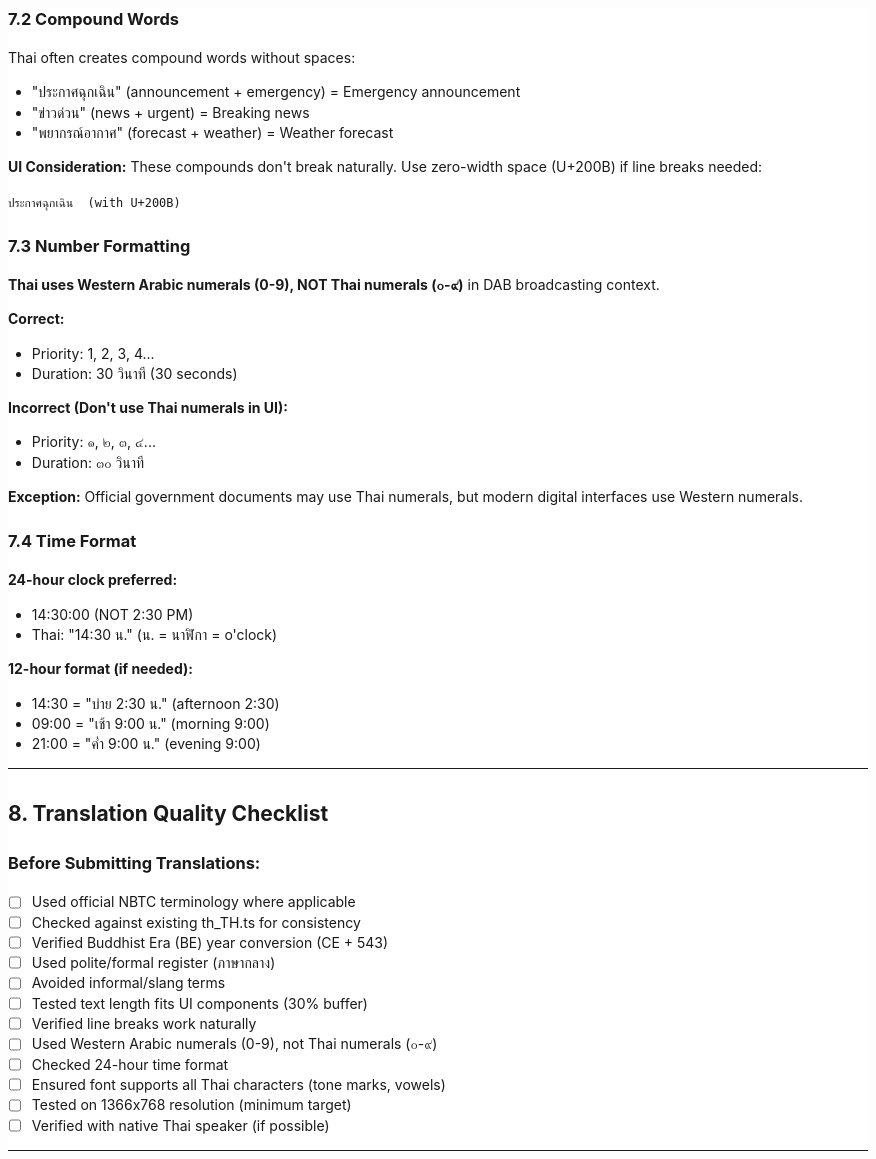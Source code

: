 ### 7.2 Compound Words

Thai often creates compound words without spaces:

- "ประกาศฉุกเฉิน" (announcement + emergency) = Emergency announcement
- "ข่าวด่วน" (news + urgent) = Breaking news
- "พยากรณ์อากาศ" (forecast + weather) = Weather forecast

**UI Consideration:** These compounds don't break naturally. Use zero-width space (U+200B) if line breaks needed:
```
ประกาศฉุก​เฉิน  (with U+200B)
```

### 7.3 Number Formatting

**Thai uses Western Arabic numerals (0-9), NOT Thai numerals (๐-๙)** in DAB broadcasting context.

**Correct:**
- Priority: 1, 2, 3, 4...
- Duration: 30 วินาที (30 seconds)

**Incorrect (Don't use Thai numerals in UI):**
- Priority: ๑, ๒, ๓, ๔...
- Duration: ๓๐ วินาที

**Exception:** Official government documents may use Thai numerals, but modern digital interfaces use Western numerals.

### 7.4 Time Format

**24-hour clock preferred:**
- 14:30:00 (NOT 2:30 PM)
- Thai: "14:30 น." (น. = นาฬิกา = o'clock)

**12-hour format (if needed):**
- 14:30 = "บ่าย 2:30 น." (afternoon 2:30)
- 09:00 = "เช้า 9:00 น." (morning 9:00)
- 21:00 = "ค่ำ 9:00 น." (evening 9:00)

---

## 8. Translation Quality Checklist

### Before Submitting Translations:

- [ ] Used official NBTC terminology where applicable
- [ ] Checked against existing th_TH.ts for consistency
- [ ] Verified Buddhist Era (BE) year conversion (CE + 543)
- [ ] Used polite/formal register (ภาษากลาง)
- [ ] Avoided informal/slang terms
- [ ] Tested text length fits UI components (30% buffer)
- [ ] Verified line breaks work naturally
- [ ] Used Western Arabic numerals (0-9), not Thai numerals (๐-๙)
- [ ] Checked 24-hour time format
- [ ] Ensured font supports all Thai characters (tone marks, vowels)
- [ ] Tested on 1366x768 resolution (minimum target)
- [ ] Verified with native Thai speaker (if possible)

---